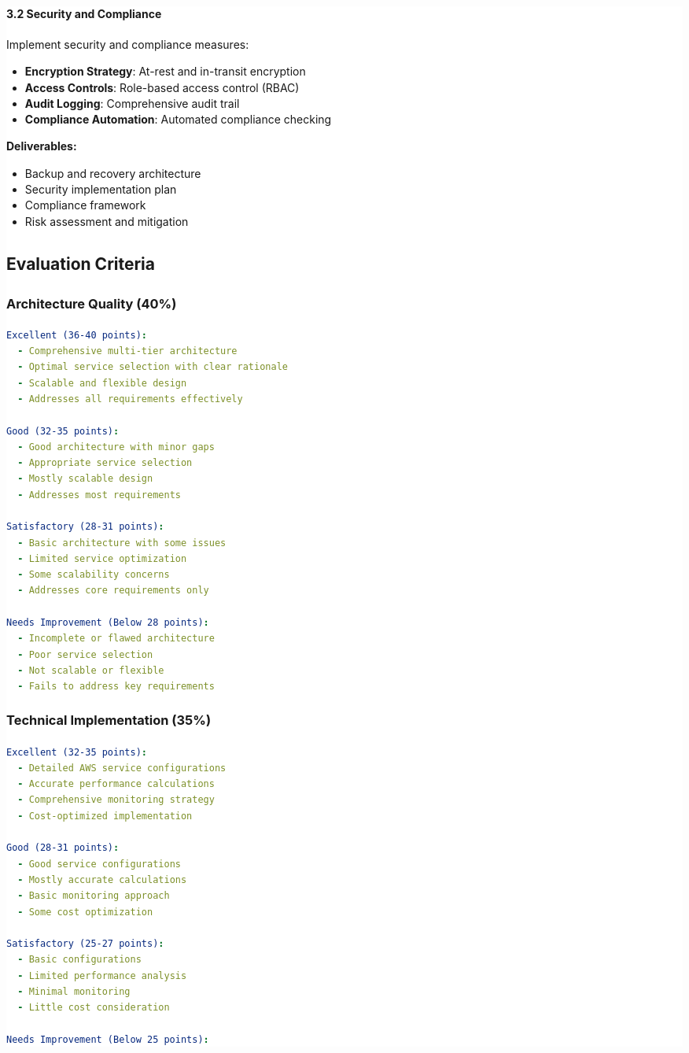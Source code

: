 #### 3.2 Security and Compliance
Implement security and compliance measures:
- **Encryption Strategy**: At-rest and in-transit encryption
- **Access Controls**: Role-based access control (RBAC)
- **Audit Logging**: Comprehensive audit trail
- **Compliance Automation**: Automated compliance checking

**Deliverables:**
- Backup and recovery architecture
- Security implementation plan
- Compliance framework
- Risk assessment and mitigation

## Evaluation Criteria

### Architecture Quality (40%)
```yaml
Excellent (36-40 points):
  - Comprehensive multi-tier architecture
  - Optimal service selection with clear rationale
  - Scalable and flexible design
  - Addresses all requirements effectively

Good (32-35 points):
  - Good architecture with minor gaps
  - Appropriate service selection
  - Mostly scalable design
  - Addresses most requirements

Satisfactory (28-31 points):
  - Basic architecture with some issues
  - Limited service optimization
  - Some scalability concerns
  - Addresses core requirements only

Needs Improvement (Below 28 points):
  - Incomplete or flawed architecture
  - Poor service selection
  - Not scalable or flexible
  - Fails to address key requirements
```

### Technical Implementation (35%)
```yaml
Excellent (32-35 points):
  - Detailed AWS service configurations
  - Accurate performance calculations
  - Comprehensive monitoring strategy
  - Cost-optimized implementation

Good (28-31 points):
  - Good service configurations
  - Mostly accurate calculations
  - Basic monitoring approach
  - Some cost optimization

Satisfactory (25-27 points):
  - Basic configurations
  - Limited performance analysis
  - Minimal monitoring
  - Little cost consideration

Needs Improvement (Below 25 points):
```